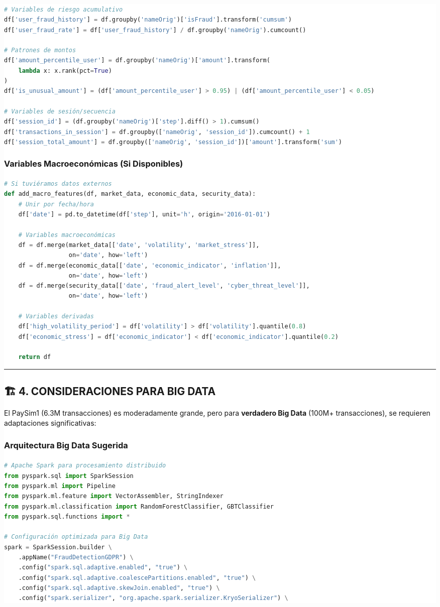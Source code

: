 ```python
# Variables de riesgo acumulativo
df['user_fraud_history'] = df.groupby('nameOrig')['isFraud'].transform('cumsum')
df['user_fraud_rate'] = df['user_fraud_history'] / df.groupby('nameOrig').cumcount()

# Patrones de montos
df['amount_percentile_user'] = df.groupby('nameOrig')['amount'].transform(
    lambda x: x.rank(pct=True)
)
df['is_unusual_amount'] = (df['amount_percentile_user'] > 0.95) | (df['amount_percentile_user'] < 0.05)

# Variables de sesión/secuencia
df['session_id'] = (df.groupby('nameOrig')['step'].diff() > 1).cumsum()
df['transactions_in_session'] = df.groupby(['nameOrig', 'session_id']).cumcount() + 1
df['session_total_amount'] = df.groupby(['nameOrig', 'session_id'])['amount'].transform('sum')
```

### Variables Macroeconómicas (Si Disponibles)

```python
# Si tuviéramos datos externos
def add_macro_features(df, market_data, economic_data, security_data):
    # Unir por fecha/hora
    df['date'] = pd.to_datetime(df['step'], unit='h', origin='2016-01-01')
    
    # Variables macroeconómicas
    df = df.merge(market_data[['date', 'volatility', 'market_stress']], 
                  on='date', how='left')
    df = df.merge(economic_data[['date', 'economic_indicator', 'inflation']], 
                  on='date', how='left')
    df = df.merge(security_data[['date', 'fraud_alert_level', 'cyber_threat_level']], 
                  on='date', how='left')
    
    # Variables derivadas
    df['high_volatility_period'] = df['volatility'] > df['volatility'].quantile(0.8)
    df['economic_stress'] = df['economic_indicator'] < df['economic_indicator'].quantile(0.2)
    
    return df
```

---

## 🏗️ 4. CONSIDERACIONES PARA BIG DATA

El PaySim1 (6.3M transacciones) es moderadamente grande, pero para **verdadero Big Data** (100M+ transacciones), se requieren adaptaciones significativas:

### Arquitectura Big Data Sugerida

```python
# Apache Spark para procesamiento distribuido
from pyspark.sql import SparkSession
from pyspark.ml import Pipeline
from pyspark.ml.feature import VectorAssembler, StringIndexer
from pyspark.ml.classification import RandomForestClassifier, GBTClassifier
from pyspark.sql.functions import *

# Configuración optimizada para Big Data
spark = SparkSession.builder \
    .appName("FraudDetectionGDPR") \
    .config("spark.sql.adaptive.enabled", "true") \
    .config("spark.sql.adaptive.coalescePartitions.enabled", "true") \
    .config("spark.sql.adaptive.skewJoin.enabled", "true") \
    .config("spark.serializer", "org.apache.spark.serializer.KryoSerializer") \
```